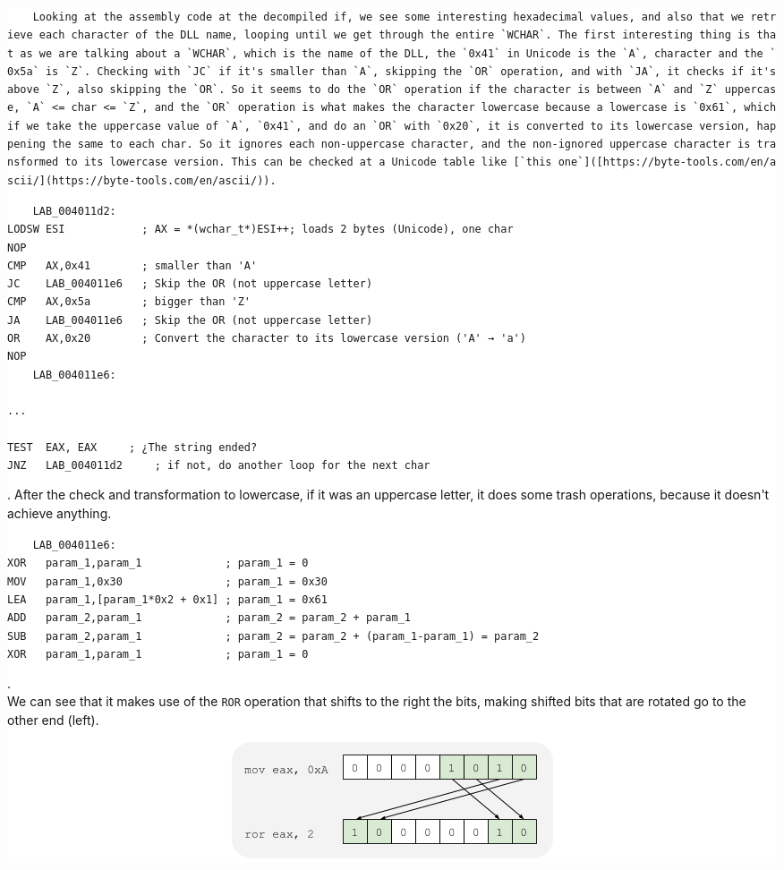 		Looking at the assembly code at the decompiled if, we see some interesting hexadecimal values, and also that we retrieve each character of the DLL name, looping until we get through the entire `WCHAR`. The first interesting thing is that as we are talking about a `WCHAR`, which is the name of the DLL, the `0x41` in Unicode is the `A`, character and the `0x5a` is `Z`. Checking with `JC` if it's smaller than `A`, skipping the `OR` operation, and with `JA`, it checks if it's above `Z`, also skipping the `OR`. So it seems to do the `OR` operation if the character is between `A` and `Z` uppercase, `A` <= char <= `Z`, and the `OR` operation is what makes the character lowercase because a lowercase is `0x61`, which if we take the uppercase value of `A`, `0x41`, and do an `OR` with `0x20`, it is converted to its lowercase version, happening the same to each char. So it ignores each non-uppercase character, and the non-ignored uppercase character is transformed to its lowercase version. This can be checked at a Unicode table like [`this one`]([https://byte-tools.com/en/ascii/](https://byte-tools.com/en/ascii/)).
```assembly
    LAB_004011d2:                                   
LODSW ESI            ; AX = *(wchar_t*)ESI++; loads 2 bytes (Unicode), one char
NOP
CMP   AX,0x41        ; smaller than 'A'               
JC    LAB_004011e6   ; Skip the OR (not uppercase letter)
CMP   AX,0x5a        ; bigger than 'Z'
JA    LAB_004011e6   ; Skip the OR (not uppercase letter)
OR    AX,0x20        ; Convert the character to its lowercase version ('A' → 'a')
NOP
    LAB_004011e6:
 
...

TEST  EAX, EAX     ; ¿The string ended?
JNZ   LAB_004011d2     ; if not, do another loop for the next char
```
.
		After the check and transformation to lowercase, if it was an uppercase letter, it does some trash operations, because it doesn't achieve anything.
```assembly
    LAB_004011e6:                                   
XOR   param_1,param_1             ; param_1 = 0
MOV   param_1,0x30                ; param_1 = 0x30
LEA   param_1,[param_1*0x2 + 0x1] ; param_1 = 0x61
ADD   param_2,param_1             ; param_2 = param_2 + param_1
SUB   param_2,param_1             ; param_2 = param_2 + (param_1-param_1) = param_2
XOR   param_1,param_1             ; param_1 = 0
```
.  
		We can see that it makes use of the `ROR` operation that shifts to the right the bits, making shifted bits that are rotated go to the other end (left).
		<div align="center"><img src="images/lockbit_46.png" alt="screenshot"></div>
    